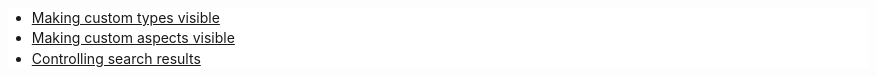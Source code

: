 * [Making custom types visible](TODO:../tasks/dev-extensions-content-models-tutorials-share-config.md)
* [Making custom aspects visible](TODO:../tasks/dev-extensions-content-models-tutorials-add-aspect.md)
* [Controlling search results](TODO:https://docs.alfresco.com/6.0/tasks/controlling_search_results.html)

